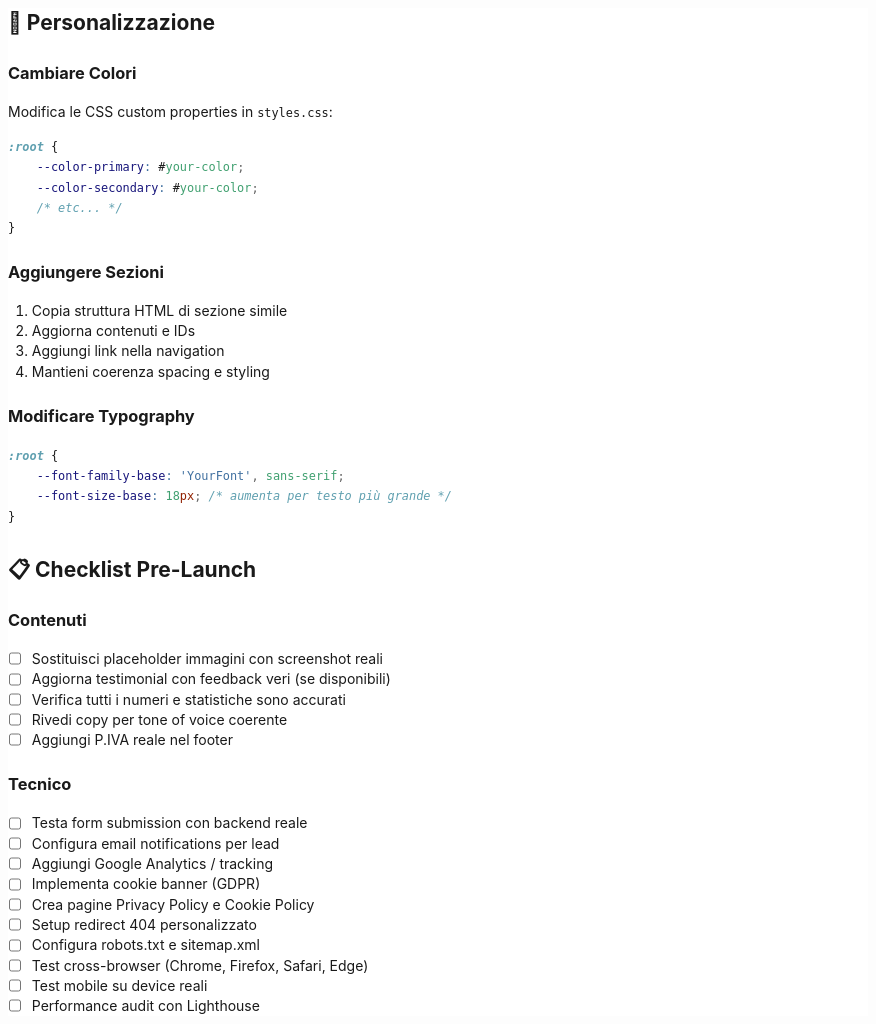 ## 🎨 Personalizzazione

### Cambiare Colori

Modifica le CSS custom properties in `styles.css`:

```css
:root {
    --color-primary: #your-color;
    --color-secondary: #your-color;
    /* etc... */
}
```

### Aggiungere Sezioni

1. Copia struttura HTML di sezione simile
2. Aggiorna contenuti e IDs
3. Aggiungi link nella navigation
4. Mantieni coerenza spacing e styling

### Modificare Typography

```css
:root {
    --font-family-base: 'YourFont', sans-serif;
    --font-size-base: 18px; /* aumenta per testo più grande */
}
```

## 📋 Checklist Pre-Launch

### Contenuti

- [ ] Sostituisci placeholder immagini con screenshot reali
- [ ] Aggiorna testimonial con feedback veri (se disponibili)
- [ ] Verifica tutti i numeri e statistiche sono accurati
- [ ] Rivedi copy per tone of voice coerente
- [ ] Aggiungi P.IVA reale nel footer

### Tecnico

- [ ] Testa form submission con backend reale
- [ ] Configura email notifications per lead
- [ ] Aggiungi Google Analytics / tracking
- [ ] Implementa cookie banner (GDPR)
- [ ] Crea pagine Privacy Policy e Cookie Policy
- [ ] Setup redirect 404 personalizzato
- [ ] Configura robots.txt e sitemap.xml
- [ ] Test cross-browser (Chrome, Firefox, Safari, Edge)
- [ ] Test mobile su device reali
- [ ] Performance audit con Lighthouse
